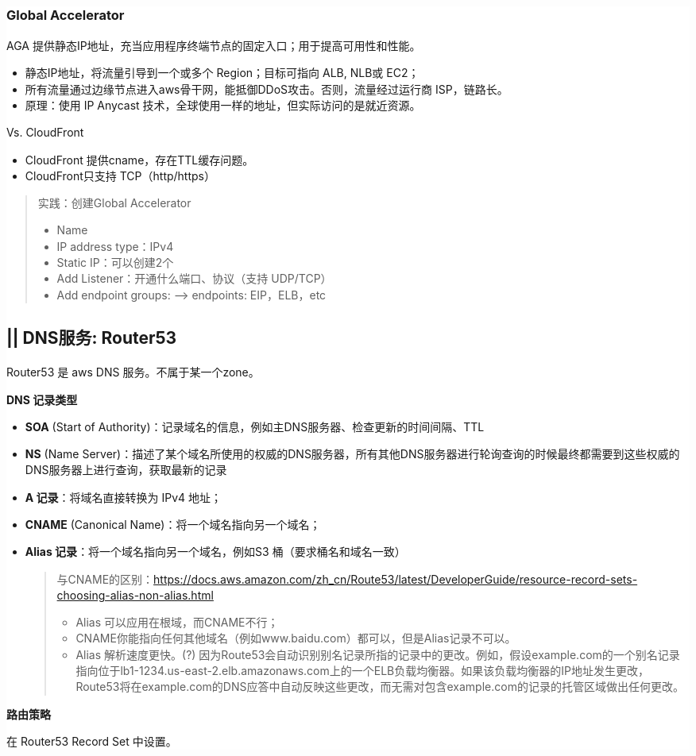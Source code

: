 

### Global Accelerator

AGA 提供静态IP地址，充当应用程序终端节点的固定入口；用于提高可用性和性能。

- 静态IP地址，将流量引导到一个或多个 Region；目标可指向 ALB, NLB或 EC2；
- 所有流量通过边缘节点进入aws骨干网，能抵御DDoS攻击。否则，流量经过运行商 ISP，链路长。
- 原理：使用 IP Anycast 技术，全球使用一样的地址，但实际访问的是就近资源。



Vs. CloudFront

- CloudFront 提供cname，存在TTL缓存问题。
- CloudFront只支持 TCP（http/https）



> 实践：创建Global Accelerator
>
> - Name
> - IP address type：IPv4
> - Static IP：可以创建2个
> - Add Listener：开通什么端口、协议（支持 UDP/TCP）
> - Add endpoint groups: --> endpoints: EIP，ELB，etc



## || DNS服务: Router53

Router53 是 aws DNS 服务。不属于某一个zone。



**DNS 记录类型**

- **SOA** (Start of Authority)：记录域名的信息，例如主DNS服务器、检查更新的时间间隔、TTL

- **NS** (Name Server)：描述了某个域名所使用的权威的DNS服务器，所有其他DNS服务器进行轮询查询的时候最终都需要到这些权威的DNS服务器上进行查询，获取最新的记录

- **A 记录**：将域名直接转换为 IPv4 地址；

- **CNAME** (Canonical Name)：将一个域名指向另一个域名；

- **Alias 记录**：将一个域名指向另一个域名，例如S3 桶（要求桶名和域名一致）

  > 与CNAME的区别：https://docs.aws.amazon.com/zh_cn/Route53/latest/DeveloperGuide/resource-record-sets-choosing-alias-non-alias.html
  >
  > - Alias 可以应用在根域，而CNAME不行；
  > - CNAME你能指向任何其他域名（例如www.baidu.com）都可以，但是Alias记录不可以。
  > - Alias 解析速度更快。(?) 
  >   因为Route53会自动识别别名记录所指的记录中的更改。例如，假设example.com的一个别名记录指向位于lb1-1234.us-east-2.elb.amazonaws.com上的一个ELB负载均衡器。如果该负载均衡器的IP地址发生更改，Route53将在example.com的DNS应答中自动反映这些更改，而无需对包含example.com的记录的托管区域做出任何更改。



**路由策略**

在 Router53 Record Set 中设置。
